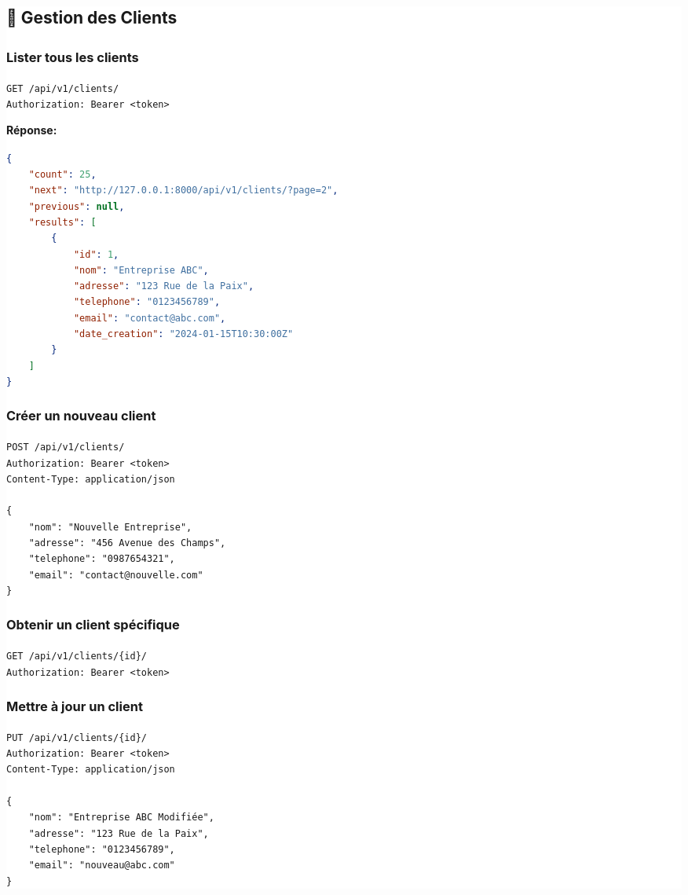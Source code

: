 
## 👥 Gestion des Clients

### Lister tous les clients
```http
GET /api/v1/clients/
Authorization: Bearer <token>
```

**Réponse:**
```json
{
    "count": 25,
    "next": "http://127.0.0.1:8000/api/v1/clients/?page=2",
    "previous": null,
    "results": [
        {
            "id": 1,
            "nom": "Entreprise ABC",
            "adresse": "123 Rue de la Paix",
            "telephone": "0123456789",
            "email": "contact@abc.com",
            "date_creation": "2024-01-15T10:30:00Z"
        }
    ]
}
```

### Créer un nouveau client
```http
POST /api/v1/clients/
Authorization: Bearer <token>
Content-Type: application/json

{
    "nom": "Nouvelle Entreprise",
    "adresse": "456 Avenue des Champs",
    "telephone": "0987654321",
    "email": "contact@nouvelle.com"
}
```

### Obtenir un client spécifique
```http
GET /api/v1/clients/{id}/
Authorization: Bearer <token>
```

### Mettre à jour un client
```http
PUT /api/v1/clients/{id}/
Authorization: Bearer <token>
Content-Type: application/json

{
    "nom": "Entreprise ABC Modifiée",
    "adresse": "123 Rue de la Paix",
    "telephone": "0123456789",
    "email": "nouveau@abc.com"
}
```
